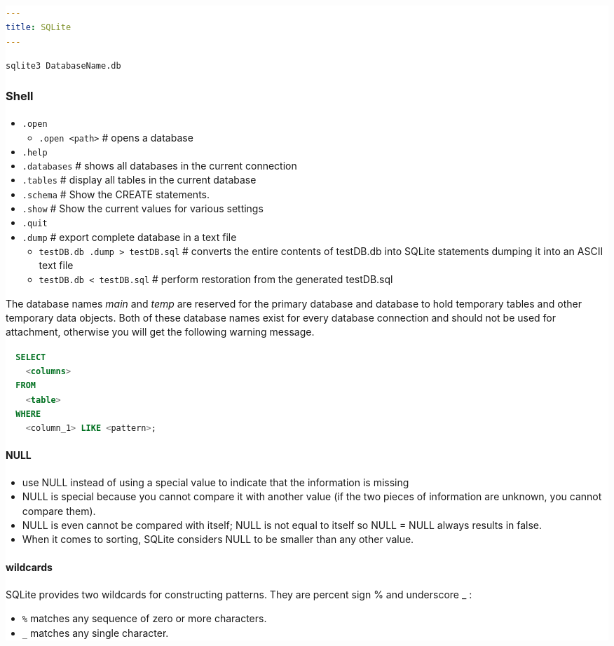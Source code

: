 ```yaml
---
title: SQLite
---
```


`sqlite3 DatabaseName.db`

### Shell

* `.open`
  * `.open <path>` # opens a database
* `.help`
* `.databases`  # shows all databases in the current connection
* `.tables`     # display all tables in the current database
* `.schema`     # Show the CREATE statements.
* `.show`       # Show the current values for various settings
* `.quit`
* `.dump`       # export complete database in a text file
  * `testDB.db .dump > testDB.sql`  # converts the entire contents of testDB.db into SQLite statements dumping it into an ASCII text file
  * `testDB.db < testDB.sql`        # perform restoration from the generated testDB.sql





The database names *main* and *temp* are reserved for the primary database and database to hold temporary tables and other temporary data objects. Both of these database names exist for every database connection and should not be used for attachment, otherwise you will get the following warning message.

```sql
  SELECT
    <columns>
  FROM
    <table>
  WHERE
    <column_1> LIKE <pattern>;
```
#### NULL

* use NULL instead of using a special value to indicate that the information is missing
* NULL is special because you cannot compare it with another value (if the two pieces of information are unknown, you cannot compare them).
* NULL is even cannot be compared with itself; NULL is not equal to itself so NULL = NULL always results in false.
* When it comes to sorting, SQLite considers NULL to be smaller than any other value.

#### wildcards

SQLite provides two wildcards for constructing patterns. They are percent sign % and underscore _ :

* `%` matches any sequence of zero or more characters.
* `_` matches any single character.
